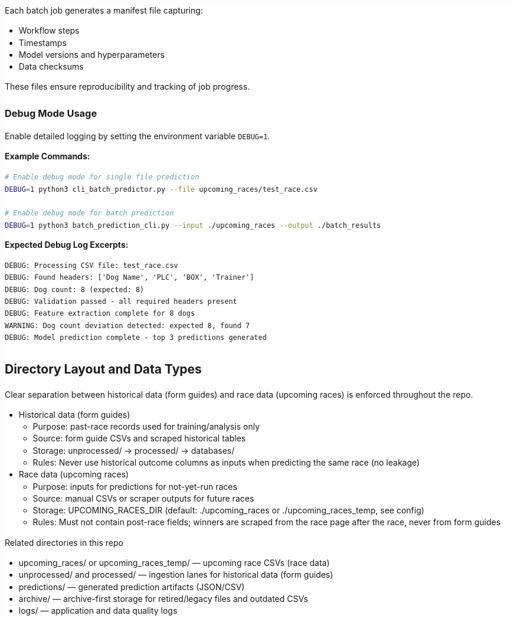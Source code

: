 Each batch job generates a manifest file capturing:

- Workflow steps
- Timestamps
- Model versions and hyperparameters
- Data checksums

These files ensure reproducibility and tracking of job progress.

### Debug Mode Usage

Enable detailed logging by setting the environment variable `DEBUG=1`.

**Example Commands:**
```bash
# Enable debug mode for single file prediction
DEBUG=1 python3 cli_batch_predictor.py --file upcoming_races/test_race.csv

# Enable debug mode for batch prediction
DEBUG=1 python3 batch_prediction_cli.py --input ./upcoming_races --output ./batch_results
```

**Expected Debug Log Excerpts:**
```
DEBUG: Processing CSV file: test_race.csv
DEBUG: Found headers: ['Dog Name', 'PLC', 'BOX', 'Trainer']
DEBUG: Dog count: 8 (expected: 8)
DEBUG: Validation passed - all required headers present
DEBUG: Feature extraction complete for 8 dogs
WARNING: Dog count deviation detected: expected 8, found 7
DEBUG: Model prediction complete - top 3 predictions generated
```

## Directory Layout and Data Types

Clear separation between historical data (form guides) and race data (upcoming races) is enforced throughout the repo.

- Historical data (form guides)
  - Purpose: past-race records used for training/analysis only
  - Source: form guide CSVs and scraped historical tables
  - Storage: unprocessed/ → processed/ → databases/
  - Rules: Never use historical outcome columns as inputs when predicting the same race (no leakage)
- Race data (upcoming races)
  - Purpose: inputs for predictions for not-yet-run races
  - Source: manual CSVs or scraper outputs for future races
  - Storage: UPCOMING_RACES_DIR (default: ./upcoming_races or ./upcoming_races_temp, see config)
  - Rules: Must not contain post-race fields; winners are scraped from the race page after the race, never from form guides

Related directories in this repo
- upcoming_races/ or upcoming_races_temp/ — upcoming race CSVs (race data)
- unprocessed/ and processed/ — ingestion lanes for historical data (form guides)
- predictions/ — generated prediction artifacts (JSON/CSV)
- archive/ — archive-first storage for retired/legacy files and outdated CSVs
- logs/ — application and data quality logs
